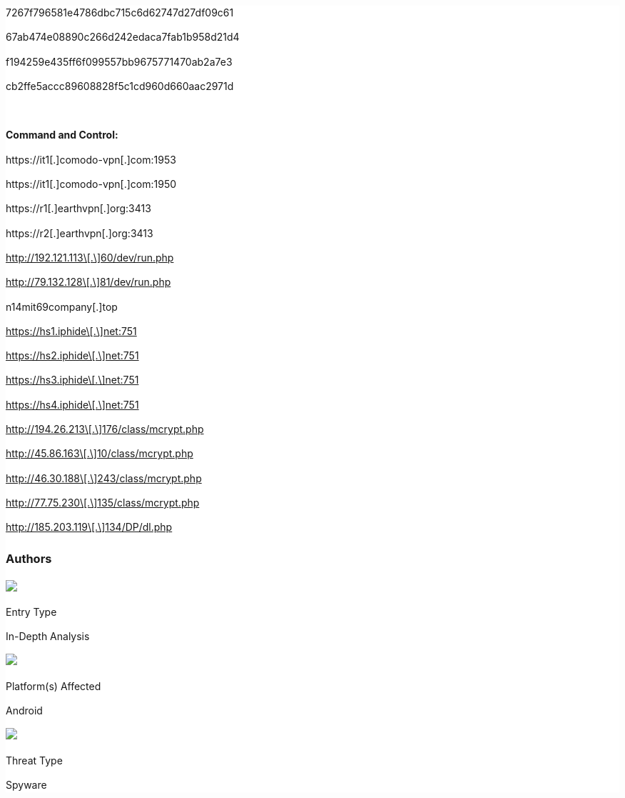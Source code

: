 7267f796581e4786dbc715c6d62747d27df09c61

67ab474e08890c266d242edaca7fab1b958d21d4

f194259e435ff6f099557bb9675771470ab2a7e3

cb2ffe5accc89608828f5c1cd960d660aac2971d

‍

**Command and Control:**

https://it1\[.\]comodo-vpn\[.\]com:1953

https://it1\[.\]comodo-vpn\[.\]com:1950

https://r1\[.\]earthvpn\[.\]org:3413

https://r2\[.\]earthvpn\[.\]org:3413

http://192.121.113\[.\]60/dev/run.php

http://79.132.128\[.\]81/dev/run.php

n14mit69company\[.\]top

https://hs1.iphide\[.\]net:751

https://hs2.iphide\[.\]net:751

https://hs3.iphide\[.\]net:751

https://hs4.iphide\[.\]net:751

http://194.26.213\[.\]176/class/mcrypt.php

http://45.86.163\[.\]10/class/mcrypt.php

http://46.30.188\[.\]243/class/mcrypt.php

http://77.75.230\[.\]135/class/mcrypt.php

http://185.203.119\[.\]134/DP/dl.php

### Authors

![](https://cdn.prod.website-files.com/64ad8cecda5417d65d91a8b7/64ad8cecda5417d65d91d4da_icons8-article-50%20(1).png)

Entry Type

In-Depth Analysis

![](https://cdn.prod.website-files.com/64ad8cecda5417d65d91a8b7/64ad8cecda5417d65d91d4d7_icons8-android-50.png)

Platform(s) Affected

Android

![](https://cdn.prod.website-files.com/64ad8cecda5417d65d91a8b7/64ad8cecda5417d65d91d4dc_icons8-spy-50.png)

Threat Type

Spyware
